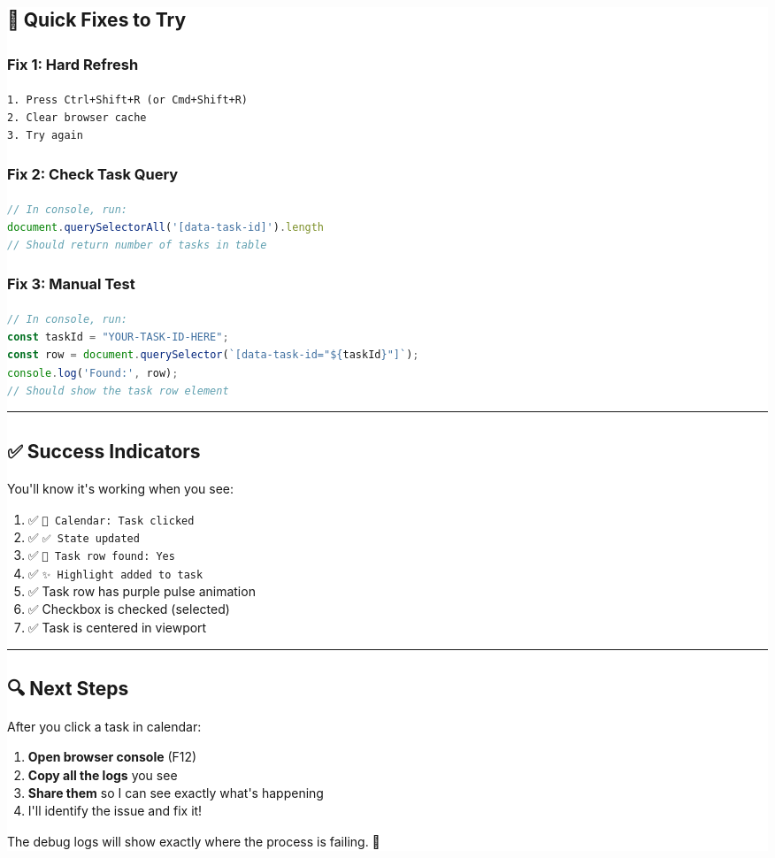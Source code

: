 
## 🚀 Quick Fixes to Try

### Fix 1: Hard Refresh
```
1. Press Ctrl+Shift+R (or Cmd+Shift+R)
2. Clear browser cache
3. Try again
```

### Fix 2: Check Task Query
```javascript
// In console, run:
document.querySelectorAll('[data-task-id]').length
// Should return number of tasks in table
```

### Fix 3: Manual Test
```javascript
// In console, run:
const taskId = "YOUR-TASK-ID-HERE";
const row = document.querySelector(`[data-task-id="${taskId}"]`);
console.log('Found:', row);
// Should show the task row element
```

---

## ✅ Success Indicators

You'll know it's working when you see:

1. ✅ `📅 Calendar: Task clicked`
2. ✅ `✅ State updated`
3. ✅ `📍 Task row found: Yes`
4. ✅ `✨ Highlight added to task`
5. ✅ Task row has purple pulse animation
6. ✅ Checkbox is checked (selected)
7. ✅ Task is centered in viewport

---

## 🔍 Next Steps

After you click a task in calendar:

1. **Open browser console** (F12)
2. **Copy all the logs** you see
3. **Share them** so I can see exactly what's happening
4. I'll identify the issue and fix it!

The debug logs will show exactly where the process is failing. 🎯


